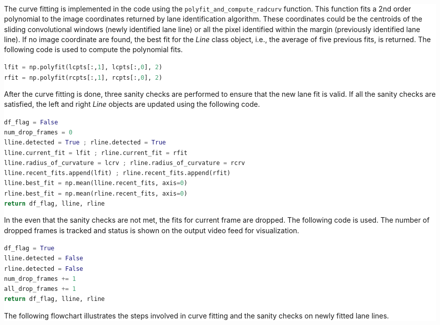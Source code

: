 The curve fitting is implemented in the code using the `polyfit_and_compute_radcurv` function. This function fits a 2nd order polynomial to the image coordinates returned by lane identification algorithm. These coordinates could be the centroids of the sliding convolutional windows (newly identified lane line) or all the pixel identified within the margin (previously identified lane line). If no image coordinate are found, the best fit for the *Line* class object, i.e., the average of five previous fits, is returned. The following code is used to compute the polynomial fits.

``` python
lfit = np.polyfit(lcpts[:,1], lcpts[:,0], 2)
rfit = np.polyfit(rcpts[:,1], rcpts[:,0], 2)
```

After the curve fitting is done, three sanity checks are performed to ensure that the new lane fit is valid. If all the sanity checks are satisfied, the left and right *Line* objects are updated using the following code.

```python
df_flag = False
num_drop_frames = 0
lline.detected = True ; rline.detected = True
lline.current_fit = lfit ; rline.current_fit = rfit
lline.radius_of_curvature = lcrv ; rline.radius_of_curvature = rcrv
lline.recent_fits.append(lfit) ; rline.recent_fits.append(rfit)
lline.best_fit = np.mean(lline.recent_fits, axis=0)
rline.best_fit = np.mean(rline.recent_fits, axis=0)
return df_flag, lline, rline
```

In the even that the sanity checks are not met, the fits for current frame are dropped. The following code is used. The number of dropped frames is tracked and status is shown on the output video feed for visualization.

```python
df_flag = True
lline.detected = False
rline.detected = False
num_drop_frames += 1
all_drop_frames += 1
return df_flag, lline, rline
```
The following flowchart illustrates the steps involved in curve fitting and the sanity checks on newly fitted lane lines.
